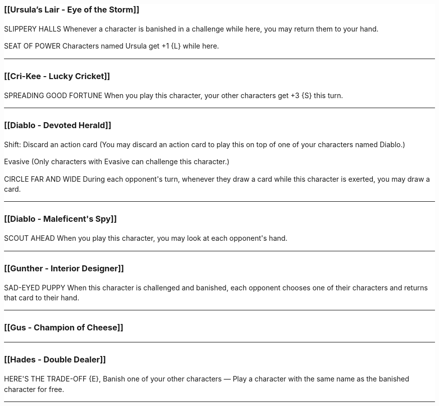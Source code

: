   

### [[Ursula’s Lair - Eye of the Storm]]

SLIPPERY HALLS Whenever a character is banished in a challenge while here, you may return them to your hand.

SEAT OF POWER Characters named Ursula get +1 {L} while here.

---

  

### [[Cri-Kee - Lucky Cricket]]

SPREADING GOOD FORTUNE When you play this character, your other characters get +3 {S} this turn.

---

  

### [[Diablo - Devoted Herald]]

Shift: Discard an action card (You may discard an action card to play this on top of one of your characters named Diablo.)

Evasive (Only characters with Evasive can challenge this character.)

CIRCLE FAR AND WIDE During each opponent's turn, whenever they draw a card while this character is exerted, you may draw a card.

---

  

### [[Diablo - Maleficent's Spy]]

SCOUT AHEAD When you play this character, you may look at each opponent's hand.

---

  

### [[Gunther - Interior Designer]]

SAD-EYED PUPPY When this character is challenged and banished, each opponent chooses one of their characters and returns that card to their hand.

---

  

### [[Gus - Champion of Cheese]]

---

  

### [[Hades - Double Dealer]]

HERE'S THE TRADE-OFF {E}, Banish one of your other characters — Play a character with the same name as the banished character for free.

---